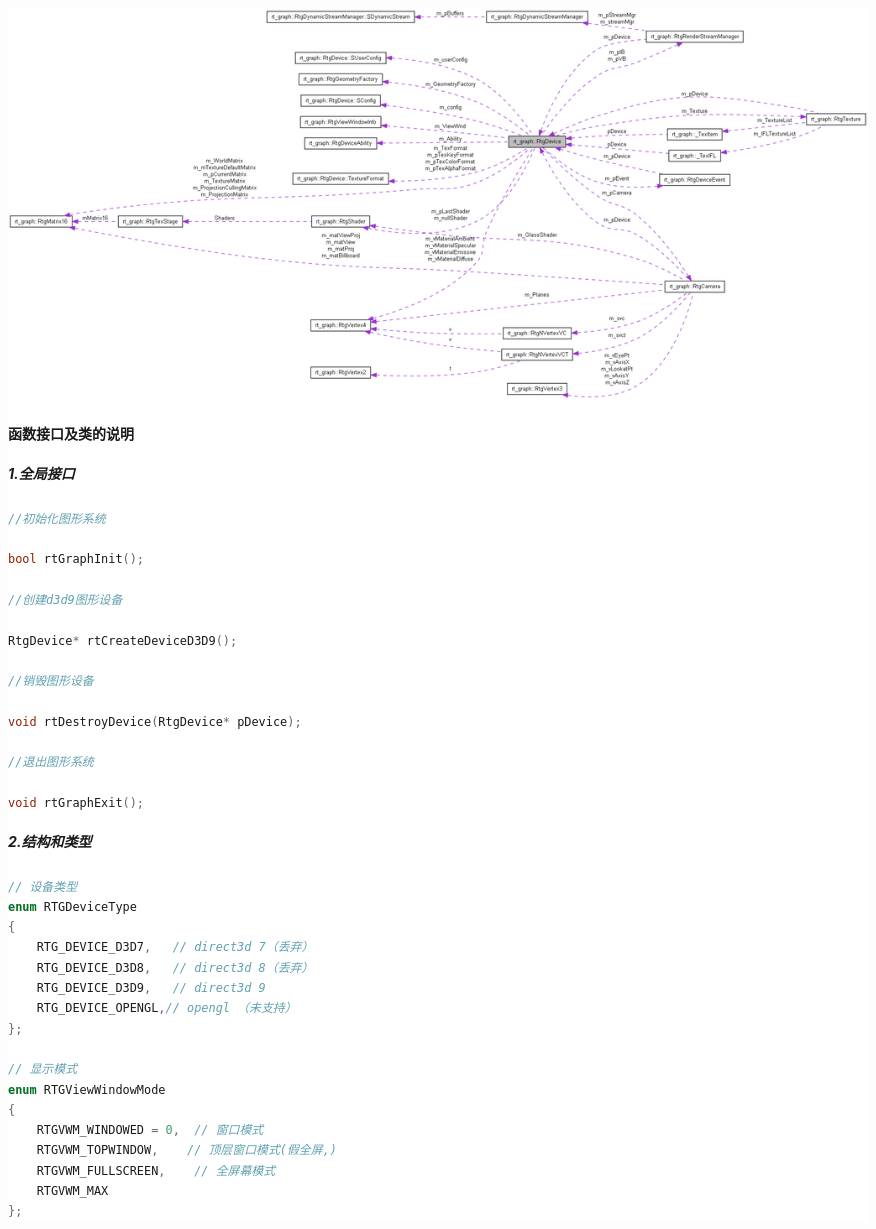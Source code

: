 ![rtgdevice](graph/rtgdevice.png)



#### 函数接口及类的说明

##### 1.全局接口

```c++
//初始化图形系统

bool rtGraphInit();

//创建d3d9图形设备

RtgDevice* rtCreateDeviceD3D9();

//销毁图形设备

void rtDestroyDevice(RtgDevice* pDevice);

//退出图形系统

void rtGraphExit();
```

#####  2.结构和类型

```c++
// 设备类型
enum RTGDeviceType
{
    RTG_DEVICE_D3D7,   // direct3d 7（丢弃）
    RTG_DEVICE_D3D8,   // direct3d 8（丢弃）
    RTG_DEVICE_D3D9,   // direct3d 9 
    RTG_DEVICE_OPENGL,// opengl （未支持）
};

// 显示模式
enum RTGViewWindowMode
{
    RTGVWM_WINDOWED = 0,  // 窗口模式
    RTGVWM_TOPWINDOW,    // 顶层窗口模式(假全屏,)
    RTGVWM_FULLSCREEN,    // 全屏幕模式
    RTGVWM_MAX
};
```